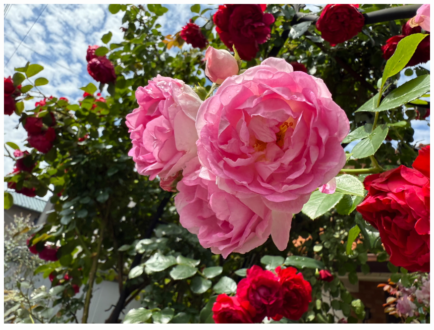 <a href="20250605_016.JPG" target="_blank"><img src="20250605_016.JPG" alt="サンプル画像" width="900" /></a>